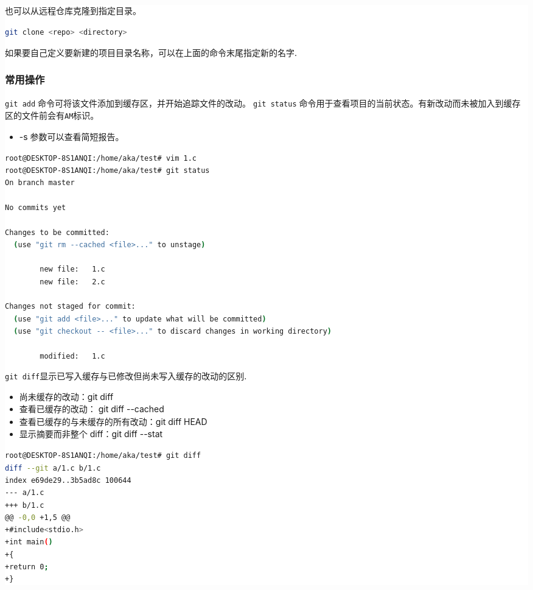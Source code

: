 也可以从远程仓库克隆到指定目录。

```sh
git clone <repo> <directory>
```

如果要自己定义要新建的项目目录名称，可以在上面的命令末尾指定新的名字.

### 常用操作

`git add` 命令可将该文件添加到缓存区，并开始追踪文件的改动。
`git status` 命令用于查看项目的当前状态。有新改动而未被加入到缓存区的文件前会有`AM`标识。

- -s 参数可以查看简短报告。

```bash
root@DESKTOP-8S1ANQI:/home/aka/test# vim 1.c
root@DESKTOP-8S1ANQI:/home/aka/test# git status
On branch master

No commits yet

Changes to be committed:
  (use "git rm --cached <file>..." to unstage)

        new file:   1.c
        new file:   2.c

Changes not staged for commit:
  (use "git add <file>..." to update what will be committed)
  (use "git checkout -- <file>..." to discard changes in working directory)

        modified:   1.c
```

`git diff`显示已写入缓存与已修改但尚未写入缓存的改动的区别.

- 尚未缓存的改动：git diff
- 查看已缓存的改动： git diff --cached
- 查看已缓存的与未缓存的所有改动：git diff HEAD
- 显示摘要而非整个 diff：git diff --stat

```sh
root@DESKTOP-8S1ANQI:/home/aka/test# git diff
diff --git a/1.c b/1.c
index e69de29..3b5ad8c 100644
--- a/1.c
+++ b/1.c
@@ -0,0 +1,5 @@
+#include<stdio.h>
+int main()
+{
+return 0;
+}
```
